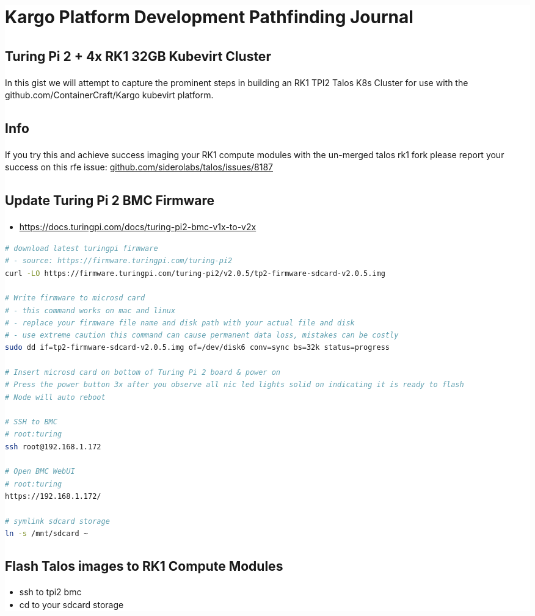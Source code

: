 # Kargo Platform Development Pathfinding Journal

## Turing Pi 2 + 4x RK1 32GB Kubevirt Cluster

In this gist we will attempt to capture the prominent steps in building an RK1 TPI2 Talos K8s Cluster for use with the github.com/ContainerCraft/Kargo kubevirt platform.

## Info

If you try this and achieve success imaging your RK1 compute modules with the un-merged talos rk1 fork please report your success on this rfe issue: [github.com/siderolabs/talos/issues/8187](https://github.com/siderolabs/talos/issues/8187)

## Update Turing Pi 2 BMC Firmware

- https://docs.turingpi.com/docs/turing-pi2-bmc-v1x-to-v2x

```bash
# download latest turingpi firmware
# - source: https://firmware.turingpi.com/turing-pi2
curl -LO https://firmware.turingpi.com/turing-pi2/v2.0.5/tp2-firmware-sdcard-v2.0.5.img

# Write firmware to microsd card
# - this command works on mac and linux
# - replace your firmware file name and disk path with your actual file and disk
# - use extreme caution this command can cause permanent data loss, mistakes can be costly
sudo dd if=tp2-firmware-sdcard-v2.0.5.img of=/dev/disk6 conv=sync bs=32k status=progress

# Insert microsd card on bottom of Turing Pi 2 board & power on
# Press the power button 3x after you observe all nic led lights solid on indicating it is ready to flash
# Node will auto reboot

# SSH to BMC
# root:turing
ssh root@192.168.1.172

# Open BMC WebUI
# root:turing
https://192.168.1.172/

# symlink sdcard storage
ln -s /mnt/sdcard ~
```

## Flash Talos images to RK1 Compute Modules

- ssh to tpi2 bmc
- cd to your sdcard storage
